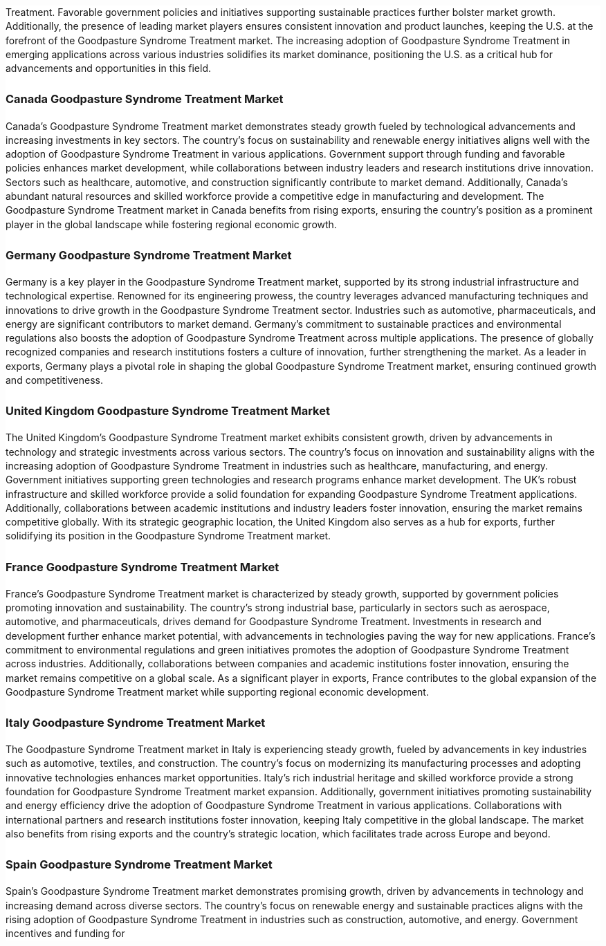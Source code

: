 Treatment. Favorable government policies and initiatives supporting sustainable practices further bolster market growth. Additionally, the presence of leading market players ensures consistent innovation and product launches, keeping the U.S. at the forefront of the Goodpasture Syndrome Treatment market. The increasing adoption of Goodpasture Syndrome Treatment in emerging applications across various industries solidifies its market dominance, positioning the U.S. as a critical hub for advancements and opportunities in this field.</p><h3>Canada Goodpasture Syndrome Treatment Market</h3><p>Canada&rsquo;s Goodpasture Syndrome Treatment market demonstrates steady growth fueled by technological advancements and increasing investments in key sectors. The country&rsquo;s focus on sustainability and renewable energy initiatives aligns well with the adoption of Goodpasture Syndrome Treatment in various applications. Government support through funding and favorable policies enhances market development, while collaborations between industry leaders and research institutions drive innovation. Sectors such as healthcare, automotive, and construction significantly contribute to market demand. Additionally, Canada&rsquo;s abundant natural resources and skilled workforce provide a competitive edge in manufacturing and development. The Goodpasture Syndrome Treatment market in Canada benefits from rising exports, ensuring the country&rsquo;s position as a prominent player in the global landscape while fostering regional economic growth.</p><h3>Germany Goodpasture Syndrome Treatment Market</h3><p>Germany is a key player in the Goodpasture Syndrome Treatment market, supported by its strong industrial infrastructure and technological expertise. Renowned for its engineering prowess, the country leverages advanced manufacturing techniques and innovations to drive growth in the Goodpasture Syndrome Treatment sector. Industries such as automotive, pharmaceuticals, and energy are significant contributors to market demand. Germany&rsquo;s commitment to sustainable practices and environmental regulations also boosts the adoption of Goodpasture Syndrome Treatment across multiple applications. The presence of globally recognized companies and research institutions fosters a culture of innovation, further strengthening the market. As a leader in exports, Germany plays a pivotal role in shaping the global Goodpasture Syndrome Treatment market, ensuring continued growth and competitiveness.</p><h3>United Kingdom Goodpasture Syndrome Treatment Market</h3><p>The United Kingdom&rsquo;s Goodpasture Syndrome Treatment market exhibits consistent growth, driven by advancements in technology and strategic investments across various sectors. The country&rsquo;s focus on innovation and sustainability aligns with the increasing adoption of Goodpasture Syndrome Treatment in industries such as healthcare, manufacturing, and energy. Government initiatives supporting green technologies and research programs enhance market development. The UK&rsquo;s robust infrastructure and skilled workforce provide a solid foundation for expanding Goodpasture Syndrome Treatment applications. Additionally, collaborations between academic institutions and industry leaders foster innovation, ensuring the market remains competitive globally. With its strategic geographic location, the United Kingdom also serves as a hub for exports, further solidifying its position in the Goodpasture Syndrome Treatment market.</p><h3>France Goodpasture Syndrome Treatment Market</h3><p>France&rsquo;s Goodpasture Syndrome Treatment market is characterized by steady growth, supported by government policies promoting innovation and sustainability. The country&rsquo;s strong industrial base, particularly in sectors such as aerospace, automotive, and pharmaceuticals, drives demand for Goodpasture Syndrome Treatment. Investments in research and development further enhance market potential, with advancements in technologies paving the way for new applications. France&rsquo;s commitment to environmental regulations and green initiatives promotes the adoption of Goodpasture Syndrome Treatment across industries. Additionally, collaborations between companies and academic institutions foster innovation, ensuring the market remains competitive on a global scale. As a significant player in exports, France contributes to the global expansion of the Goodpasture Syndrome Treatment market while supporting regional economic development.</p><h3>Italy Goodpasture Syndrome Treatment Market</h3><p>The Goodpasture Syndrome Treatment market in Italy is experiencing steady growth, fueled by advancements in key industries such as automotive, textiles, and construction. The country&rsquo;s focus on modernizing its manufacturing processes and adopting innovative technologies enhances market opportunities. Italy&rsquo;s rich industrial heritage and skilled workforce provide a strong foundation for Goodpasture Syndrome Treatment market expansion. Additionally, government initiatives promoting sustainability and energy efficiency drive the adoption of Goodpasture Syndrome Treatment in various applications. Collaborations with international partners and research institutions foster innovation, keeping Italy competitive in the global landscape. The market also benefits from rising exports and the country&rsquo;s strategic location, which facilitates trade across Europe and beyond.</p><h3>Spain Goodpasture Syndrome Treatment Market</h3><p>Spain&rsquo;s Goodpasture Syndrome Treatment market demonstrates promising growth, driven by advancements in technology and increasing demand across diverse sectors. The country&rsquo;s focus on renewable energy and sustainable practices aligns with the rising adoption of Goodpasture Syndrome Treatment in industries such as construction, automotive, and energy. Government incentives and funding for